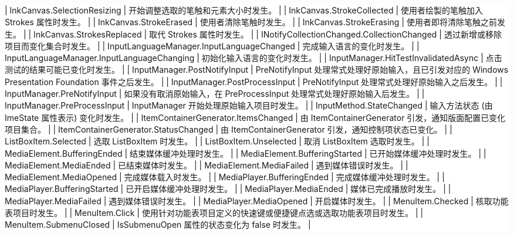 |  InkCanvas.SelectionResizing                          |  开始调整选取的笔触和元素大小时发生。                                                                                                                |
|  InkCanvas.StrokeCollected                            |  使用者绘製的笔触加入 Strokes 属性时发生。                                                                                                         |
|  InkCanvas.StrokeErased                               |  使用者清除笔触时发生。                                                                                                                       |
|  InkCanvas.StrokeErasing                              |  使用者即将清除笔触之前发生。                                                                                                                    |
|  InkCanvas.StrokesReplaced                            |  取代 Strokes 属性时发生。                                                                                                                 |
|  INotifyCollectionChanged.CollectionChanged           |  透过新增或移除项目而变化集合时发生。                                                                                                                |
|  InputLanguageManager.InputLanguageChanged            |  完成输入语言的变化时发生。                                                                                                                     |
|  InputLanguageManager.InputLanguageChanging           |  初始化输入语言的变化时发生。                                                                                                                    |
|  InputManager.HitTestInvalidatedAsync                 |  点击测试的结果可能已变化时发生。                                                                                                                  |
|  InputManager.PostNotifyInput                         |  PreNotifyInput 处理常式处理好原始输入，且已引发对应的 Windows Presentation Foundation 事件之后发生。                                                        |
|  InputManager.PostProcessInput                        |  PreNotifyInput 处理常式处理好原始输入之后发生。                                                                                                   |
|  InputManager.PreNotifyInput                          |  如果没有取消原始输入，在 PreProcessInput 处理常式处理好原始输入后发生。                                                                                      |
|  InputManager.PreProcessInput                         |  InputManager 开始处理原始输入项目时发生。                                                                                                       |
|  InputMethod.StateChanged                             |  输入方法状态 (由 ImeState 属性表示) 变化时发生。                                                                                                   |
|  ItemContainerGenerator.ItemsChanged                  |  由 ItemContainerGenerator 引发，通知版面配置已变化项目集合。                                                                                        |
|  ItemContainerGenerator.StatusChanged                 |  由 ItemContainerGenerator 引发，通知控制项状态已变化。                                                                                           |
|  ListBoxItem.Selected                                 |  选取 ListBoxItem 时发生。                                                                                                               |
|  ListBoxItem.Unselected                               |  取消 ListBoxItem 选取时发生。                                                                                                             |
|  MediaElement.BufferingEnded                          |  结束媒体缓冲处理时发生。                                                                                                                      |
|  MediaElement.BufferingStarted                        |  已开始媒体缓冲处理时发生。                                                                                                                     |
|  MediaElement.MediaEnded                              |  已结束媒体时发生。                                                                                                                         |
|  MediaElement.MediaFailed                             |  遇到媒体错误时发生。                                                                                                                        |
|  MediaElement.MediaOpened                             |  完成媒体载入时发生。                                                                                                                        |
|  MediaPlayer.BufferingEnded                           |  完成媒体缓冲处理时发生。                                                                                                                      |
|  MediaPlayer.BufferingStarted                         |  已开启媒体缓冲处理时发生。                                                                                                                     |
|  MediaPlayer.MediaEnded                               |  媒体已完成播放时发生。                                                                                                                       |
|  MediaPlayer.MediaFailed                              |  遇到媒体错误时发生。                                                                                                                        |
|  MediaPlayer.MediaOpened                              |  开启媒体时发生。                                                                                                                          |
|  MenuItem.Checked                                     |  核取功能表项目时发生。                                                                                                                       |
|  MenuItem.Click                                       |  使用针对功能表项目定义的快速键或便捷键点选或选取功能表项目时发生。                                                                                                 |
|  MenuItem.SubmenuClosed                               |  IsSubmenuOpen 属性的状态变化为 false 时发生。                                                                                                 |